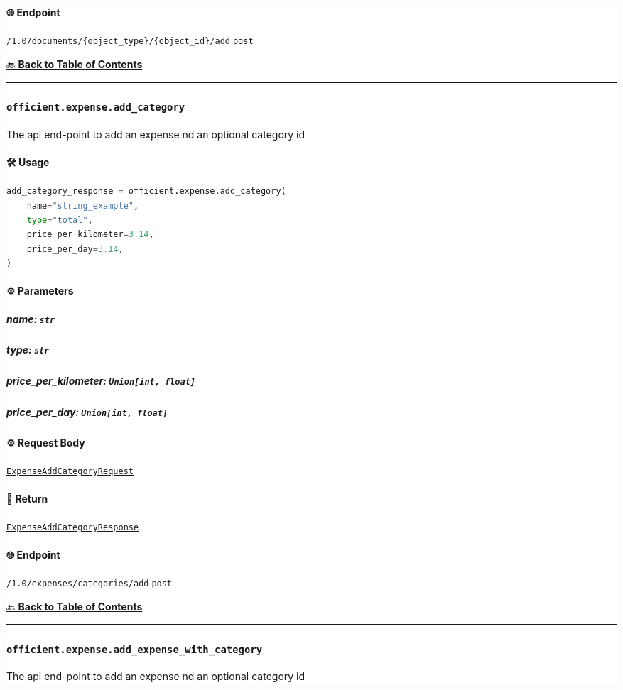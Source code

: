 #### 🌐 Endpoint<a id="🌐-endpoint"></a>

`/1.0/documents/{object_type}/{object_id}/add` `post`

[🔙 **Back to Table of Contents**](#table-of-contents)

---

### `officient.expense.add_category`<a id="officientexpenseadd_category"></a>

The api end-point to add an expense nd an optional category id

#### 🛠️ Usage<a id="🛠️-usage"></a>

```python
add_category_response = officient.expense.add_category(
    name="string_example",
    type="total",
    price_per_kilometer=3.14,
    price_per_day=3.14,
)
```

#### ⚙️ Parameters<a id="⚙️-parameters"></a>

##### name: `str`<a id="name-str"></a>

##### type: `str`<a id="type-str"></a>

##### price_per_kilometer: `Union[int, float]`<a id="price_per_kilometer-unionint-float"></a>

##### price_per_day: `Union[int, float]`<a id="price_per_day-unionint-float"></a>

#### ⚙️ Request Body<a id="⚙️-request-body"></a>

[`ExpenseAddCategoryRequest`](./officient_python_sdk/type/expense_add_category_request.py)
#### 🔄 Return<a id="🔄-return"></a>

[`ExpenseAddCategoryResponse`](./officient_python_sdk/pydantic/expense_add_category_response.py)

#### 🌐 Endpoint<a id="🌐-endpoint"></a>

`/1.0/expenses/categories/add` `post`

[🔙 **Back to Table of Contents**](#table-of-contents)

---

### `officient.expense.add_expense_with_category`<a id="officientexpenseadd_expense_with_category"></a>

The api end-point to add an expense nd an optional category id
